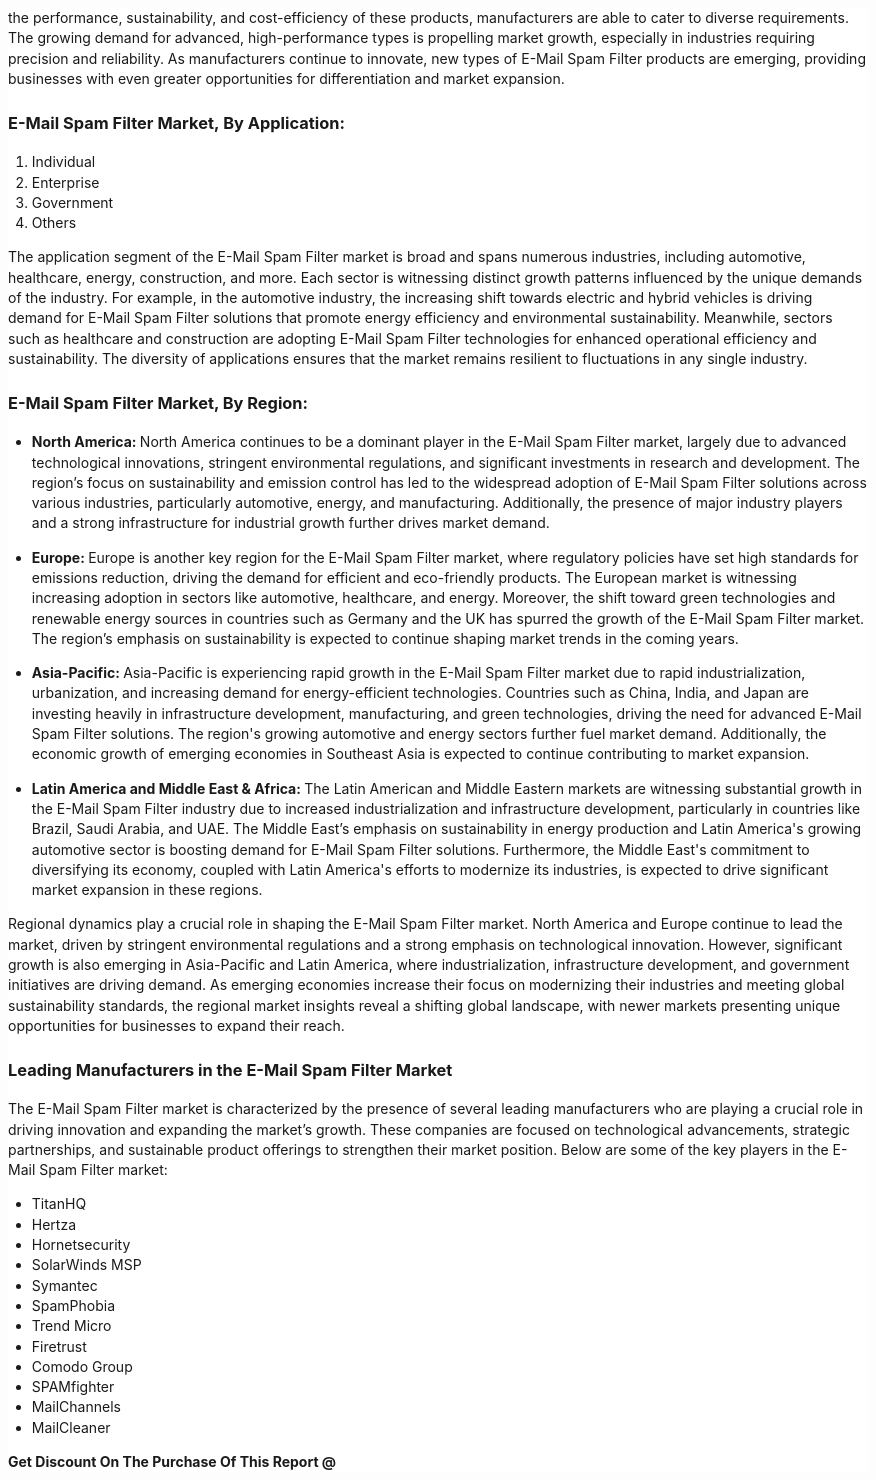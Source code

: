 the performance, sustainability, and cost-efficiency of these products, manufacturers are able to cater to diverse requirements. The growing demand for advanced, high-performance types is propelling market growth, especially in industries requiring precision and reliability. As manufacturers continue to innovate, new types of E-Mail Spam Filter products are emerging, providing businesses with even greater opportunities for differentiation and market expansion.</p><h3>E-Mail Spam Filter Market,&nbsp;By Application:</h3><ol><li>Individual<li> Enterprise<li> Government<li> Others</li></ol><p>The application segment of the E-Mail Spam Filter market is broad and spans numerous industries, including automotive, healthcare, energy, construction, and more. Each sector is witnessing distinct growth patterns influenced by the unique demands of the industry. For example, in the automotive industry, the increasing shift towards electric and hybrid vehicles is driving demand for E-Mail Spam Filter solutions that promote energy efficiency and environmental sustainability. Meanwhile, sectors such as healthcare and construction are adopting E-Mail Spam Filter technologies for enhanced operational efficiency and sustainability. The diversity of applications ensures that the market remains resilient to fluctuations in any single industry.</p><h3>E-Mail Spam Filter Market, By Region:</h3><ul><li><p><strong>North America:&nbsp;</strong>North America continues to be a dominant player in the E-Mail Spam Filter market, largely due to advanced technological innovations, stringent environmental regulations, and significant investments in research and development. The region&rsquo;s focus on sustainability and emission control has led to the widespread adoption of E-Mail Spam Filter solutions across various industries, particularly automotive, energy, and manufacturing. Additionally, the presence of major industry players and a strong infrastructure for industrial growth further drives market demand.</p></li><li><p><strong><strong>Europe:&nbsp;</strong></strong>Europe is another key region for the E-Mail Spam Filter market, where regulatory policies have set high standards for emissions reduction, driving the demand for efficient and eco-friendly products. The European market is witnessing increasing adoption in sectors like automotive, healthcare, and energy. Moreover, the shift toward green technologies and renewable energy sources in countries such as Germany and the UK has spurred the growth of the E-Mail Spam Filter market. The region&rsquo;s emphasis on sustainability is expected to continue shaping market trends in the coming years.</p></li><li><p><strong><strong>Asia-Pacific:&nbsp;</strong></strong>Asia-Pacific is experiencing rapid growth in the E-Mail Spam Filter market due to rapid industrialization, urbanization, and increasing demand for energy-efficient technologies. Countries such as China, India, and Japan are investing heavily in infrastructure development, manufacturing, and green technologies, driving the need for advanced E-Mail Spam Filter solutions. The region's growing automotive and energy sectors further fuel market demand. Additionally, the economic growth of emerging economies in Southeast Asia is expected to continue contributing to market expansion.</p></li><li><p><strong><strong>Latin America and Middle East &amp; Africa:&nbsp;</strong></strong>The Latin American and Middle Eastern markets are witnessing substantial growth in the E-Mail Spam Filter industry due to increased industrialization and infrastructure development, particularly in countries like Brazil, Saudi Arabia, and UAE. The Middle East&rsquo;s emphasis on sustainability in energy production and Latin America's growing automotive sector is boosting demand for E-Mail Spam Filter solutions. Furthermore, the Middle East's commitment to diversifying its economy, coupled with Latin America's efforts to modernize its industries, is expected to drive significant market expansion in these regions.</p></li></ul><p>Regional dynamics play a crucial role in shaping the E-Mail Spam Filter market. North America and Europe continue to lead the market, driven by stringent environmental regulations and a strong emphasis on technological innovation. However, significant growth is also emerging in Asia-Pacific and Latin America, where industrialization, infrastructure development, and government initiatives are driving demand. As emerging economies increase their focus on modernizing their industries and meeting global sustainability standards, the regional market insights reveal a shifting global landscape, with newer markets presenting unique opportunities for businesses to expand their reach.</p><h3><strong>Leading Manufacturers in the E-Mail Spam Filter Market</strong></h3><p>The E-Mail Spam Filter market is characterized by the presence of several leading manufacturers who are playing a crucial role in driving innovation and expanding the market&rsquo;s growth. These companies are focused on technological advancements, strategic partnerships, and sustainable product offerings to strengthen their market position. Below are some of the key players in the E-Mail Spam Filter market:</p></div><div class="article-main__content" data-test-id="publishing-text-block"><ul><li><span class="">TitanHQ<li> Hertza<li> Hornetsecurity<li> SolarWinds MSP<li> Symantec<li> SpamPhobia<li> Trend Micro<li> Firetrust<li> Comodo Group<li> SPAMfighter<li> MailChannels<li> MailCleaner</span></li></ul></div><div class="article-main__content" data-test-id="publishing-text-block"><p><span class="font-[700]"><strong>Get Discount On The Purchase Of This Report @</strong>